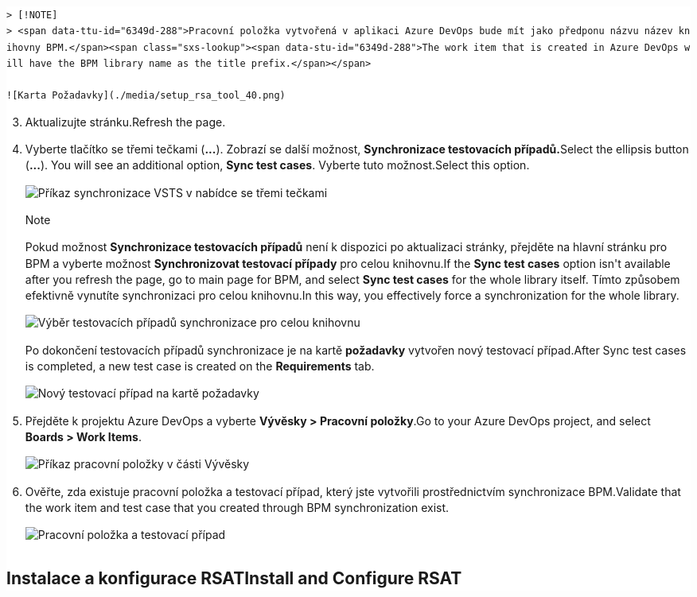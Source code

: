     > [!NOTE]
    > <span data-ttu-id="6349d-288">Pracovní položka vytvořená v aplikaci Azure DevOps bude mít jako předponu názvu název knihovny BPM.</span><span class="sxs-lookup"><span data-stu-id="6349d-288">The work item that is created in Azure DevOps will have the BPM library name as the title prefix.</span></span>

    ![Karta Požadavky](./media/setup_rsa_tool_40.png)

3. <span data-ttu-id="6349d-290">Aktualizujte stránku.</span><span class="sxs-lookup"><span data-stu-id="6349d-290">Refresh the page.</span></span>
4. <span data-ttu-id="6349d-291">Vyberte tlačítko se třemi tečkami (**...**). Zobrazí se další možnost, **Synchronizace testovacích případů.**</span><span class="sxs-lookup"><span data-stu-id="6349d-291">Select the ellipsis button (**...**). You will see an additional option, **Sync test cases**.</span></span> <span data-ttu-id="6349d-292">Vyberte tuto možnost.</span><span class="sxs-lookup"><span data-stu-id="6349d-292">Select this option.</span></span>

    ![Příkaz synchronizace VSTS v nabídce se třemi tečkami](./media/setup_rsa_tool_41.png)

    > [!NOTE]
    > <span data-ttu-id="6349d-294">Pokud možnost **Synchronizace testovacích případů** není k dispozici po aktualizaci stránky, přejděte na hlavní stránku pro BPM a vyberte možnost **Synchronizovat testovací případy** pro celou knihovnu.</span><span class="sxs-lookup"><span data-stu-id="6349d-294">If the **Sync test cases** option isn't available after you refresh the page, go to main page for BPM, and select **Sync test cases** for the whole library itself.</span></span> <span data-ttu-id="6349d-295">Tímto způsobem efektivně vynutíte synchronizaci pro celou knihovnu.</span><span class="sxs-lookup"><span data-stu-id="6349d-295">In this way, you effectively force a synchronization for the whole library.</span></span>
    >
    > ![Výběr testovacích případů synchronizace pro celou knihovnu](./media/setup_rsa_tool_42.png)

    <span data-ttu-id="6349d-297">Po dokončení testovacích případů synchronizace je na kartě **požadavky** vytvořen nový testovací případ.</span><span class="sxs-lookup"><span data-stu-id="6349d-297">After Sync test cases is completed, a new test case is created on the **Requirements** tab.</span></span>

    ![Nový testovací případ na kartě požadavky](./media/setup_rsa_tool_43.png)

5. <span data-ttu-id="6349d-299">Přejděte k projektu Azure DevOps a vyberte **Vývěsky \> Pracovní položky**.</span><span class="sxs-lookup"><span data-stu-id="6349d-299">Go to your Azure DevOps project, and select **Boards \> Work Items**.</span></span>

    ![Příkaz pracovní položky v části Vývěsky](./media/setup_rsa_tool_44.png)

6. <span data-ttu-id="6349d-301">Ověřte, zda existuje pracovní položka a testovací případ, který jste vytvořili prostřednictvím synchronizace BPM.</span><span class="sxs-lookup"><span data-stu-id="6349d-301">Validate that the work item and test case that you created through BPM synchronization exist.</span></span>

    ![Pracovní položka a testovací případ](./media/setup_rsa_tool_45.png)

## <a name="install-and-configure-rsat"></a><span data-ttu-id="6349d-303">Instalace a konfigurace RSAT</span><span class="sxs-lookup"><span data-stu-id="6349d-303">Install and Configure RSAT</span></span>
